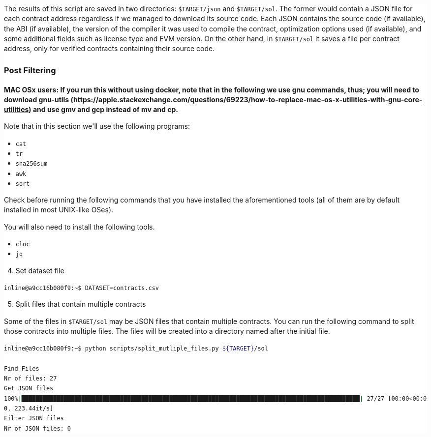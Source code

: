 The results of this script are saved in two directories: `$TARGET/json` and `$TARGET/sol`.
The former would contain a JSON file for each contract address regardless 
if we managed to download its source code.
Each JSON contains the source code (if available), the ABI (if available), the version of the compiler it was used to compile the contract, optimization options used (if available), and some additional fields such as license type and EVM version.
On the other hand, in `$TARGET/sol` it saves a file per contract address, only for verified contracts containing their source code.

### Post Filtering

__MAC OSx users: If you run this without using docker, note that in the following 
we use gnu commands, thus; you will need to download gnu-utils 
(<https://apple.stackexchange.com/questions/69223/how-to-replace-mac-os-x-utilities-with-gnu-core-utilities>)
and use gmv and gcp instead of mv and cp.__

Note that in this section we'll use the following programs:

* `cat`
* `tr`
* `sha256sum`
* `awk`
* `sort`

Check before running the following commands that you have installed the aforementioned
tools (all of them are by default installed in most UNIX-like OSes).

You will also need to install the following tools.

* `cloc`
* `jq`

4. Set dataset file

```bash
inline@a9cc16b080f9:~$ DATASET=contracts.csv
```

5. Split files that contain multiple contracts

Some of the files in `$TARGET/sol` may be JSON files that contain multiple contracts.
You can run the following command to split those contracts into multiple files. 
The files will be created into a directory named after the initial file.

```bash
inline@a9cc16b080f9:~$ python scripts/split_mutliple_files.py ${TARGET}/sol

Find Files
Nr of files: 27
Get JSON files
100%|████████████████████████████████████████████████████████████████████████████████████████████████| 27/27 [00:00<00:00, 223.44it/s]
Filter JSON files
Nr of JSON files: 0
```
